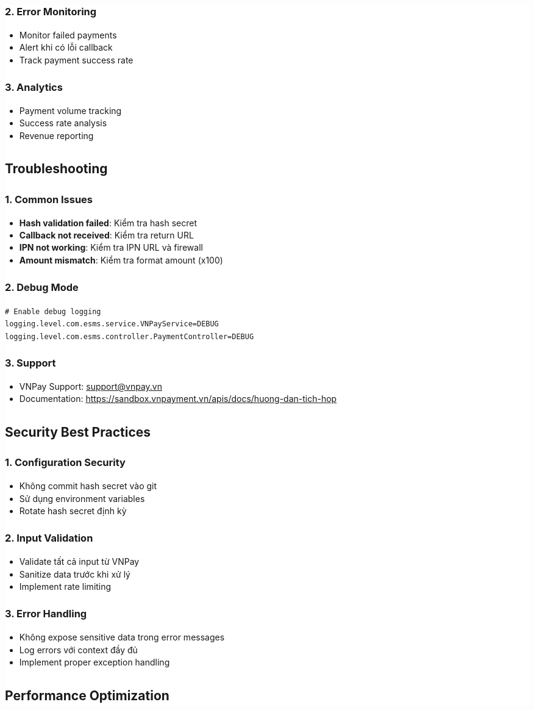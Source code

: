 ### 2. Error Monitoring
- Monitor failed payments
- Alert khi có lỗi callback
- Track payment success rate

### 3. Analytics
- Payment volume tracking
- Success rate analysis
- Revenue reporting

## Troubleshooting

### 1. Common Issues
- **Hash validation failed**: Kiểm tra hash secret
- **Callback not received**: Kiểm tra return URL
- **IPN not working**: Kiểm tra IPN URL và firewall
- **Amount mismatch**: Kiểm tra format amount (x100)

### 2. Debug Mode
```properties
# Enable debug logging
logging.level.com.esms.service.VNPayService=DEBUG
logging.level.com.esms.controller.PaymentController=DEBUG
```

### 3. Support
- VNPay Support: support@vnpay.vn
- Documentation: https://sandbox.vnpayment.vn/apis/docs/huong-dan-tich-hop

## Security Best Practices

### 1. Configuration Security
- Không commit hash secret vào git
- Sử dụng environment variables
- Rotate hash secret định kỳ

### 2. Input Validation
- Validate tất cả input từ VNPay
- Sanitize data trước khi xử lý
- Implement rate limiting

### 3. Error Handling
- Không expose sensitive data trong error messages
- Log errors với context đầy đủ
- Implement proper exception handling

## Performance Optimization
